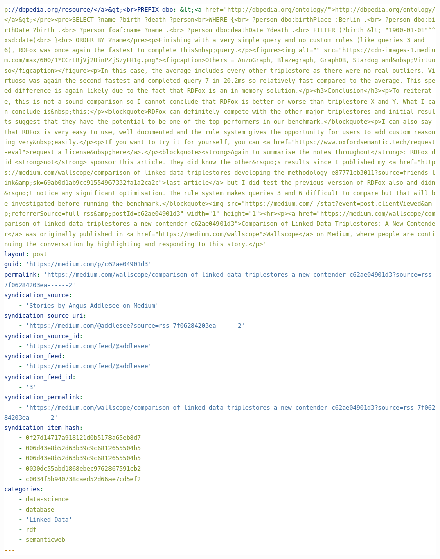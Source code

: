 ```yaml
p://dbpedia.org/resource/</a>&gt;<br>PREFIX dbo: &lt;<a href="http://dbpedia.org/ontology/">http://dbpedia.org/ontology/</a>&gt;</pre><pre>SELECT ?name ?birth ?death ?person<br>WHERE {<br> ?person dbo:birthPlace :Berlin .<br> ?person dbo:birthDate ?birth .<br> ?person foaf:name ?name .<br> ?person dbo:deathDate ?death .<br> FILTER (?birth &lt; "1900-01-01"^^xsd:date)<br> }<br> ORDER BY ?name</pre><p>Finishing with a very simple query and no custom rules (like queries 3 and 6), RDFox was once again the fastest to complete this&nbsp;query.</p><figure><img alt="" src="https://cdn-images-1.medium.com/max/600/1*CCrLBjVj2UinPZjSzyFH1g.png"><figcaption>Others = AnzoGraph, Blazegraph, GraphDB, Stardog and&nbsp;Virtuoso</figcaption></figure><p>In this case, the average includes every other triplestore as there were no real outliers. Virtuoso was again the second fastest and completed query 7 in 20.2ms so relatively fast compared to the average. This speed difference is again likely due to the fact that RDFox is an in-memory solution.</p><h3>Conclusion</h3><p>To reiterate, this is not a sound comparison so I cannot conclude that RDFox is better or worse than triplestore X and Y. What I can conclude is&nbsp;this:</p><blockquote>RDFox can definitely compete with the other major triplestores and initial results suggest that they have the potential to be one of the top performers in our benchmark.</blockquote><p>I can also say that RDFox is very easy to use, well documented and the rule system gives the opportunity for users to add custom reasoning very&nbsp;easily.</p><p>If you want to try it for yourself, you can <a href="https://www.oxfordsemantic.tech/request-eval">request a license&nbsp;here</a>.</p><blockquote><strong>Again to summarise the notes throughout</strong>: RDFox did <strong>not</strong> sponsor this article. They did know the other&rsquo;s results since I published my <a href="https://medium.com/wallscope/comparison-of-linked-data-triplestores-developing-the-methodology-e87771cb3011?source=friends_link&amp;sk=69ab0d1ab9cc91554967332fa1a2ca2c">last article</a> but I did test the previous version of RDFox also and didn&rsquo;t notice any significant optimisation. The rule system makes queries 3 and 6 difficult to compare but that will be investigated before running the benchmark.</blockquote><img src="https://medium.com/_/stat?event=post.clientViewed&amp;referrerSource=full_rss&amp;postId=c62ae04901d3" width="1" height="1"><hr><p><a href="https://medium.com/wallscope/comparison-of-linked-data-triplestores-a-new-contender-c62ae04901d3">Comparison of Linked Data Triplestores: A New Contender</a> was originally published in <a href="https://medium.com/wallscope">Wallscope</a> on Medium, where people are continuing the conversation by highlighting and responding to this story.</p>'
layout: post
guid: 'https://medium.com/p/c62ae04901d3'
permalink: 'https://medium.com/wallscope/comparison-of-linked-data-triplestores-a-new-contender-c62ae04901d3?source=rss-7f06284203ea------2'
syndication_source:
    - 'Stories by Angus Addlesee on Medium'
syndication_source_uri:
    - 'https://medium.com/@addlesee?source=rss-7f06284203ea------2'
syndication_source_id:
    - 'https://medium.com/feed/@addlesee'
syndication_feed:
    - 'https://medium.com/feed/@addlesee'
syndication_feed_id:
    - '3'
syndication_permalink:
    - 'https://medium.com/wallscope/comparison-of-linked-data-triplestores-a-new-contender-c62ae04901d3?source=rss-7f06284203ea------2'
syndication_item_hash:
    - 0f27d14717a918121d0b5178a65eb8d7
    - 006d43e8b52d63b39c9c6812655504b5
    - 006d43e8b52d63b39c9c6812655504b5
    - 0030dc55abd1868ebec9762867591cb2
    - c0034f5b940738caed52d66ae7cd5ef2
categories:
    - data-science
    - database
    - 'Linked Data'
    - rdf
    - semanticweb
---
```
